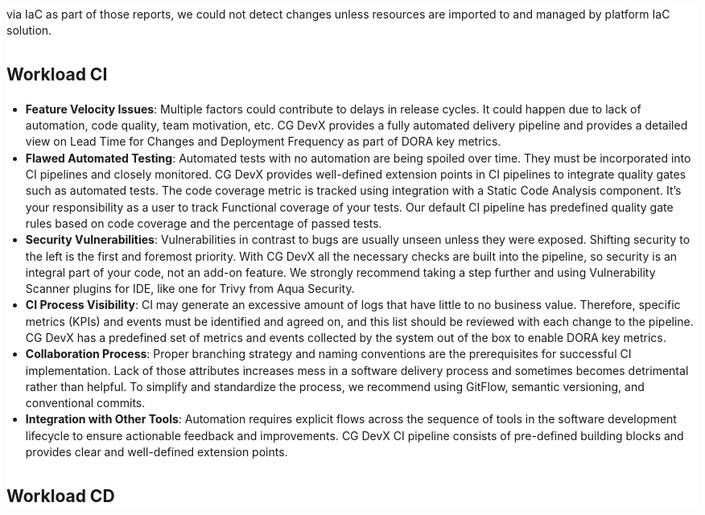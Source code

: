   via IaC as part of those reports, we could not detect changes unless resources are imported to and managed by platform
  IaC solution.

## Workload CI

- **Feature Velocity Issues**: Multiple factors could contribute to delays in release cycles. It could happen due to
  lack of automation, code quality, team motivation, etc. CG DevX provides a fully automated delivery pipeline and
  provides a detailed view on Lead Time for Changes and Deployment Frequency as part of DORA key metrics.
- **Flawed Automated Testing**: Automated tests with no automation are being spoiled over time. They must be
  incorporated into CI pipelines and closely monitored. CG DevX provides well-defined extension points in CI pipelines
  to integrate quality gates such as automated tests. The code coverage metric is tracked using integration with a
  Static Code Analysis component. It’s your responsibility as a user to track Functional coverage of your tests. Our
  default CI pipeline has predefined quality gate rules based on code coverage and the percentage of passed tests.
- **Security Vulnerabilities**: Vulnerabilities in contrast to bugs are usually unseen unless they were exposed.
  Shifting security to the left is the first and foremost priority. With CG DevX all the necessary checks are built into
  the pipeline, so security is an integral part of your code, not an add-on feature. We strongly recommend taking a step
  further and using Vulnerability Scanner plugins for IDE, like one for Trivy from Aqua Security.
- **CI Process Visibility**: CI may generate an excessive amount of logs that have little to no business value.
  Therefore, specific metrics (KPIs) and events must be identified and agreed on, and this list should be reviewed with
  each change to the pipeline. CG DevX has a predefined set of metrics and events collected by the system out of the box
  to enable DORA key metrics.
- **Collaboration Process**: Proper branching strategy and naming conventions are the prerequisites for successful CI
  implementation. Lack of those attributes increases mess in a software delivery process and sometimes becomes
  detrimental rather than helpful. To simplify and standardize the process, we recommend using GitFlow, semantic
  versioning, and conventional commits.
- **Integration with Other Tools**: Automation requires explicit flows across the sequence of tools in the software
  development lifecycle to ensure actionable feedback and improvements. CG DevX CI pipeline consists of pre-defined
  building blocks and provides clear and well-defined extension points.

## Workload CD
